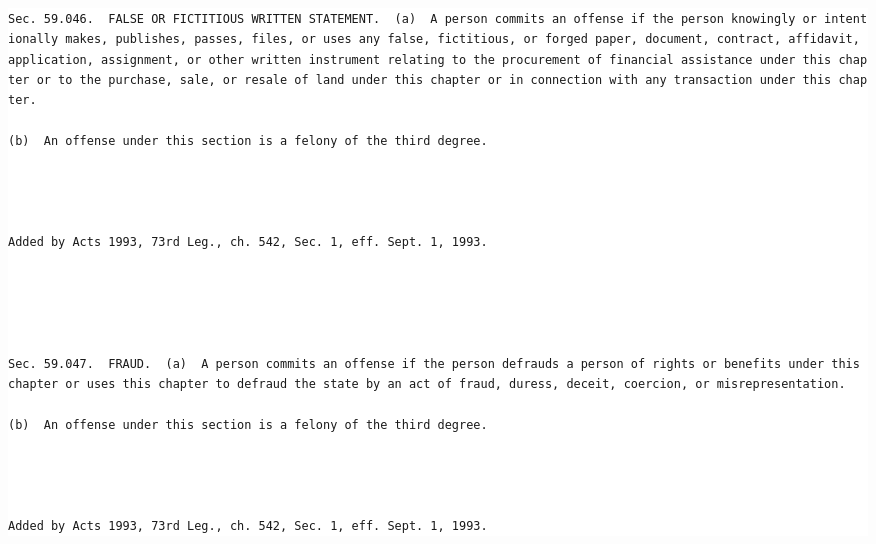       
    
    
    Sec. 59.046.  FALSE OR FICTITIOUS WRITTEN STATEMENT.  (a)  A person commits an offense if the person knowingly or intentionally makes, publishes, passes, files, or uses any false, fictitious, or forged paper, document, contract, affidavit, application, assignment, or other written instrument relating to the procurement of financial assistance under this chapter or to the purchase, sale, or resale of land under this chapter or in connection with any transaction under this chapter.
    
    (b)  An offense under this section is a felony of the third degree.
    
    
    
    
    Added by Acts 1993, 73rd Leg., ch. 542, Sec. 1, eff. Sept. 1, 1993.
    
    
    
    
    
    Sec. 59.047.  FRAUD.  (a)  A person commits an offense if the person defrauds a person of rights or benefits under this chapter or uses this chapter to defraud the state by an act of fraud, duress, deceit, coercion, or misrepresentation.
    
    (b)  An offense under this section is a felony of the third degree.
    
    
    
    
    Added by Acts 1993, 73rd Leg., ch. 542, Sec. 1, eff. Sept. 1, 1993.
    
    
    
    
    				
